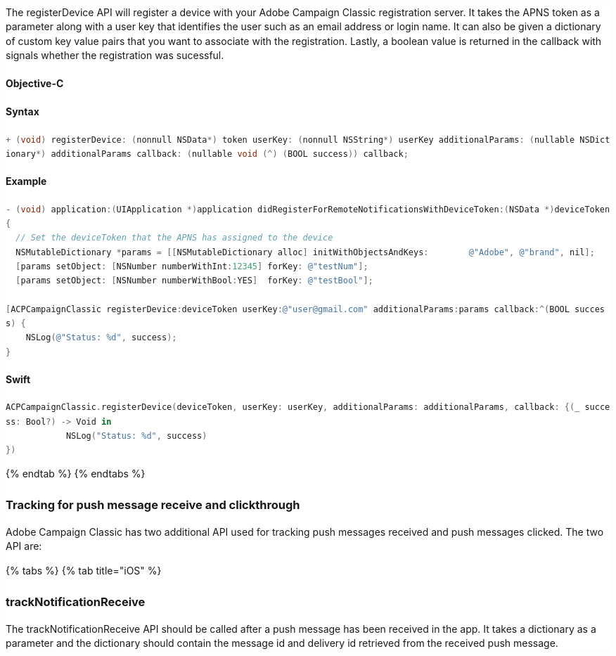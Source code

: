 The registerDevice API will register a device with your Adobe Campaign Classic registration server. It takes the APNS token as a parameter along with a user key that identifies the user such as an email address or login name. It can also be given a dictionary of custom key value pairs that you want to associate with the registration. Lastly, a boolean value is returned in the callback with signals whether the registration was sucessful.

#### Objective-C

#### Syntax

```objectivec
+ (void) registerDevice: (nonnull NSData*) token userKey: (nonnull NSString*) userKey additionalParams: (nullable NSDictionary*) additionalParams callback: (nullable void (^) (BOOL success)) callback;
```

#### Example

```objectivec
- (void) application:(UIApplication *)application didRegisterForRemoteNotificationsWithDeviceToken:(NSData *)deviceToken {
  // Set the deviceToken that the APNS has assigned to the device
  NSMutableDictionary *params = [[NSMutableDictionary alloc] initWithObjectsAndKeys:      	@"Adobe", @"brand", nil];
  [params setObject: [NSNumber numberWithInt:12345] forKey: @"testNum"];
  [params setObject: [NSNumber numberWithBool:YES]  forKey: @"testBool"];
    
[ACPCampaignClassic registerDevice:deviceToken userKey:@"user@gmail.com" additionalParams:params callback:^(BOOL success) {
	NSLog(@"Status: %d", success);
}
```

#### Swift

```swift
ACPCampaignClassic.registerDevice(deviceToken, userKey: userKey, additionalParams: additionalParams, callback: {(_ success: Bool?) -> Void in
            NSLog("Status: %d", success)                                                                                                                        })
```
{% endtab %}
{% endtabs %}

### Tracking for push message receive and clickthrough

Adobe Campaign Classic has two additional API used for tracking push messages received and push messages clicked. The two API are:

{% tabs %}
{% tab title="iOS" %}

### trackNotificationReceive

The trackNotificationReceive API should be called after a push message has been received in the app. It takes a dictionary as a parameter and the dictionary should contain the message id and delivery id retrieved from the received  push message.
